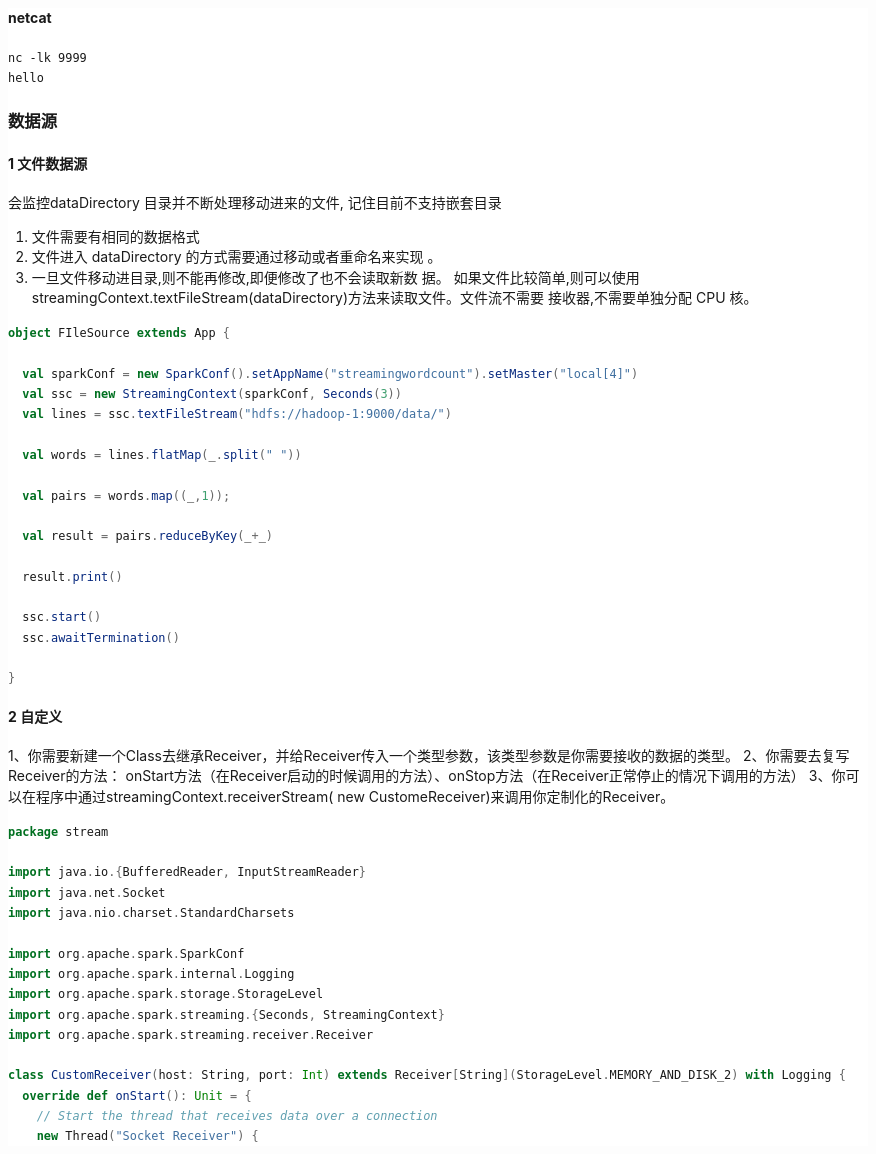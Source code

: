 #### netcat

```shell
nc -lk 9999 
hello
```

### 数据源

#### 1 文件数据源

会监控dataDirectory 目录并不断处理移动进来的文件, 记住目前不支持嵌套目录

1) 文件需要有相同的数据格式
2) 文件进入 dataDirectory 的方式需要通过移动或者重命名来实现 。
3) 一旦文件移动进目录,则不能再修改,即便修改了也不会读取新数
据。
如果文件比较简单,则可以使用
streamingContext.textFileStream(dataDirectory)方法来读取文件。文件流不需要
接收器,不需要单独分配 CPU 核。

```scala
object FIleSource extends App {

  val sparkConf = new SparkConf().setAppName("streamingwordcount").setMaster("local[4]")
  val ssc = new StreamingContext(sparkConf, Seconds(3))
  val lines = ssc.textFileStream("hdfs://hadoop-1:9000/data/")

  val words = lines.flatMap(_.split(" "))

  val pairs = words.map((_,1));

  val result = pairs.reduceByKey(_+_)

  result.print()

  ssc.start()
  ssc.awaitTermination()

}
```



#### 2 自定义

1、你需要新建一个Class去继承Receiver，并给Receiver传入一个类型参数，该类型参数是你需要接收的数据的类型。
2、你需要去复写Receiver的方法： onStart方法（在Receiver启动的时候调用的方法）、onStop方法（在Receiver正常停止的情况下调用的方法）
3、你可以在程序中通过streamingContext.receiverStream( new CustomeReceiver)来调用你定制化的Receiver。

```scala
package stream

import java.io.{BufferedReader, InputStreamReader}
import java.net.Socket
import java.nio.charset.StandardCharsets

import org.apache.spark.SparkConf
import org.apache.spark.internal.Logging
import org.apache.spark.storage.StorageLevel
import org.apache.spark.streaming.{Seconds, StreamingContext}
import org.apache.spark.streaming.receiver.Receiver

class CustomReceiver(host: String, port: Int) extends Receiver[String](StorageLevel.MEMORY_AND_DISK_2) with Logging {
  override def onStart(): Unit = {
    // Start the thread that receives data over a connection
    new Thread("Socket Receiver") {
```